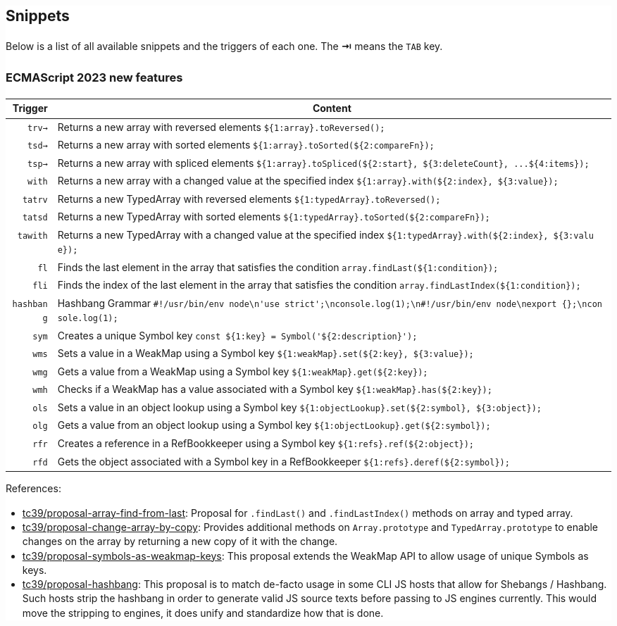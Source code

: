 ## Snippets

Below is a list of all available snippets and the triggers of each one. The **⇥** means the `TAB` key.

### ECMAScript 2023 new features

|    Trigger | Content                                                                                                                  |
| ---------: | ------------------------------------------------------------------------------------------------------------------------ |
|     `trv→` | Returns a new array with reversed elements `${1:array}.toReversed();`                                                    |
|     `tsd→` | Returns a new array with sorted elements `${1:array}.toSorted(${2:compareFn});`                                          |
|     `tsp→` | Returns a new array with spliced elements `${1:array}.toSpliced(${2:start}, ${3:deleteCount}, ...${4:items});`           |
|     `with` | Returns a new array with a changed value at the specified index `${1:array}.with(${2:index}, ${3:value});`               |
|    `tatrv` | Returns a new TypedArray with reversed elements `${1:typedArray}.toReversed();`                                          |
|    `tatsd` | Returns a new TypedArray with sorted elements `${1:typedArray}.toSorted(${2:compareFn});`                                |
|   `tawith` | Returns a new TypedArray with a changed value at the specified index `${1:typedArray}.with(${2:index}, ${3:value});`     |
|       `fl` | Finds the last element in the array that satisfies the condition `array.findLast(${1:condition});`                       |
|      `fli` | Finds the index of the last element in the array that satisfies the condition `array.findLastIndex(${1:condition});`     |
| `hashbang` | Hashbang Grammar `#!/usr/bin/env node\n'use strict';\nconsole.log(1);\n#!/usr/bin/env node\nexport {};\nconsole.log(1);` |
|      `sym` | Creates a unique Symbol key `const ${1:key} = Symbol('${2:description}');`                                               |
|      `wms` | Sets a value in a WeakMap using a Symbol key `${1:weakMap}.set(${2:key}, ${3:value});`                                   |
|      `wmg` | Gets a value from a WeakMap using a Symbol key `${1:weakMap}.get(${2:key});`                                             |
|      `wmh` | Checks if a WeakMap has a value associated with a Symbol key `${1:weakMap}.has(${2:key});`                               |
|      `ols` | Sets a value in an object lookup using a Symbol key `${1:objectLookup}.set(${2:symbol}, ${3:object});`                   |
|      `olg` | Gets a value from an object lookup using a Symbol key `${1:objectLookup}.get(${2:symbol});`                              |
|      `rfr` | Creates a reference in a RefBookkeeper using a Symbol key `${1:refs}.ref(${2:object});`                                  |
|      `rfd` | Gets the object associated with a Symbol key in a RefBookkeeper `${1:refs}.deref(${2:symbol});`                          |

References:

- [tc39/proposal-array-find-from-last](https://github.com/tc39/proposal-array-find-from-last): Proposal for `.findLast()` and `.findLastIndex()` methods on array and typed array.
- [tc39/proposal-change-array-by-copy](https://github.com/tc39/proposal-change-array-by-copy): Provides additional methods on `Array.prototype` and `TypedArray.prototype` to enable changes on the array by returning a new copy of it with the change.
- [tc39/proposal-symbols-as-weakmap-keys](https://github.com/tc39/proposal-symbols-as-weakmap-keys): This proposal extends the WeakMap API to allow usage of unique Symbols as keys.
- [tc39/proposal-hashbang](https://github.com/tc39/proposal-hashbang): This proposal is to match de-facto usage in some CLI JS hosts that allow for Shebangs / Hashbang. Such hosts strip the hashbang in order to generate valid JS source texts before passing to JS engines currently. This would move the stripping to engines, it does unify and standardize how that is done.
